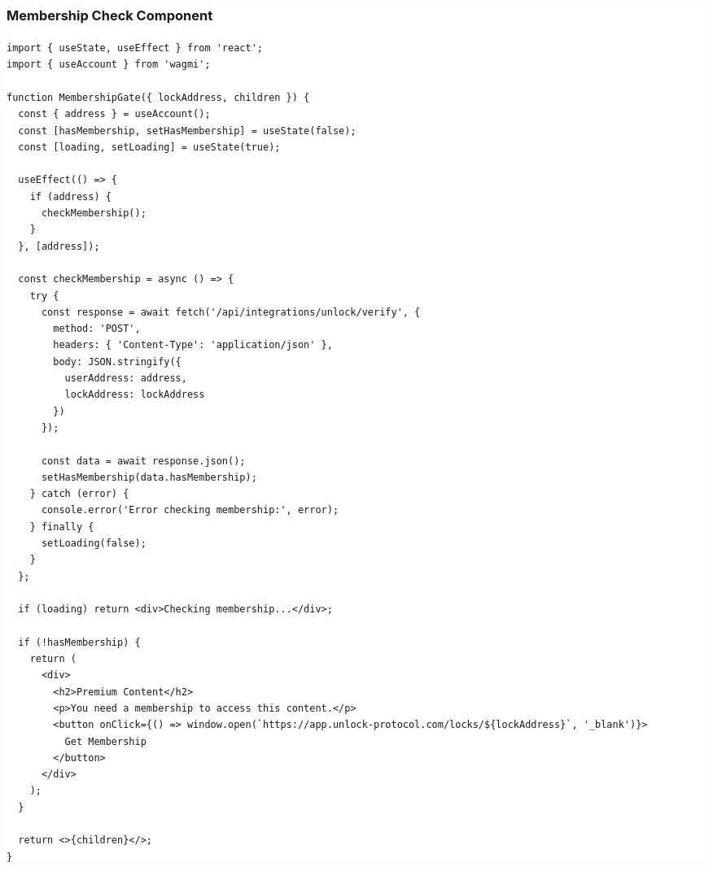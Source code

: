 ### Membership Check Component

```tsx
import { useState, useEffect } from 'react';
import { useAccount } from 'wagmi';

function MembershipGate({ lockAddress, children }) {
  const { address } = useAccount();
  const [hasMembership, setHasMembership] = useState(false);
  const [loading, setLoading] = useState(true);

  useEffect(() => {
    if (address) {
      checkMembership();
    }
  }, [address]);

  const checkMembership = async () => {
    try {
      const response = await fetch('/api/integrations/unlock/verify', {
        method: 'POST',
        headers: { 'Content-Type': 'application/json' },
        body: JSON.stringify({
          userAddress: address,
          lockAddress: lockAddress
        })
      });
      
      const data = await response.json();
      setHasMembership(data.hasMembership);
    } catch (error) {
      console.error('Error checking membership:', error);
    } finally {
      setLoading(false);
    }
  };

  if (loading) return <div>Checking membership...</div>;
  
  if (!hasMembership) {
    return (
      <div>
        <h2>Premium Content</h2>
        <p>You need a membership to access this content.</p>
        <button onClick={() => window.open(`https://app.unlock-protocol.com/locks/${lockAddress}`, '_blank')}>
          Get Membership
        </button>
      </div>
    );
  }

  return <>{children}</>;
}
```
